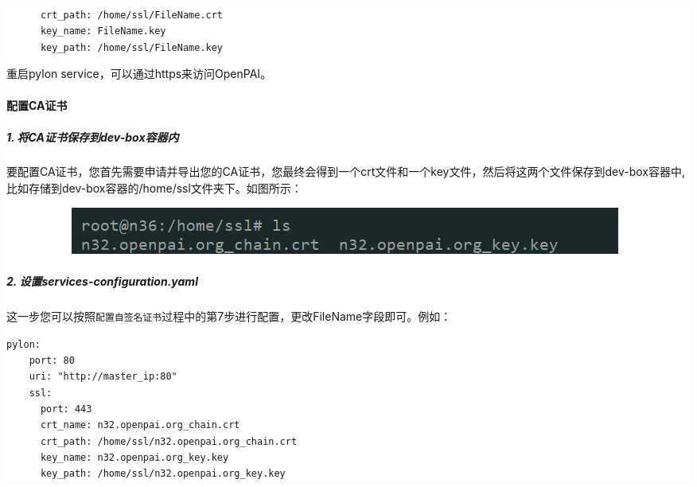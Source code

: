 ```
      crt_path: /home/ssl/FileName.crt
      key_name: FileName.key
      key_path: /home/ssl/FileName.key
```
重启pylon service，可以通过https来访问OpenPAI。

#### 配置CA证书
##### 1. 将CA证书保存到dev-box容器内
要配置CA证书，您首先需要申请并导出您的CA证书，您最终会得到一个crt文件和一个key文件，然后将这两个文件保存到dev-box容器中,比如存储到dev-box容器的/home/ssl文件夹下。如图所示：

<div  align="center">
<img src="./imgs/openssl_CA_result.png" alt="paictl overview picture" style="float: center; margin-right: 10px;" />
</div>

##### 2. 设置services-configuration.yaml
这一步您可以按照`配置自签名证书`过程中的第7步进行配置，更改FileName字段即可。例如：

```
pylon:
    port: 80
    uri: "http://master_ip:80"
    ssl:
      port: 443
      crt_name: n32.openpai.org_chain.crt
      crt_path: /home/ssl/n32.openpai.org_chain.crt
      key_name: n32.openpai.org_key.key
      key_path: /home/ssl/n32.openpai.org_key.key
```

